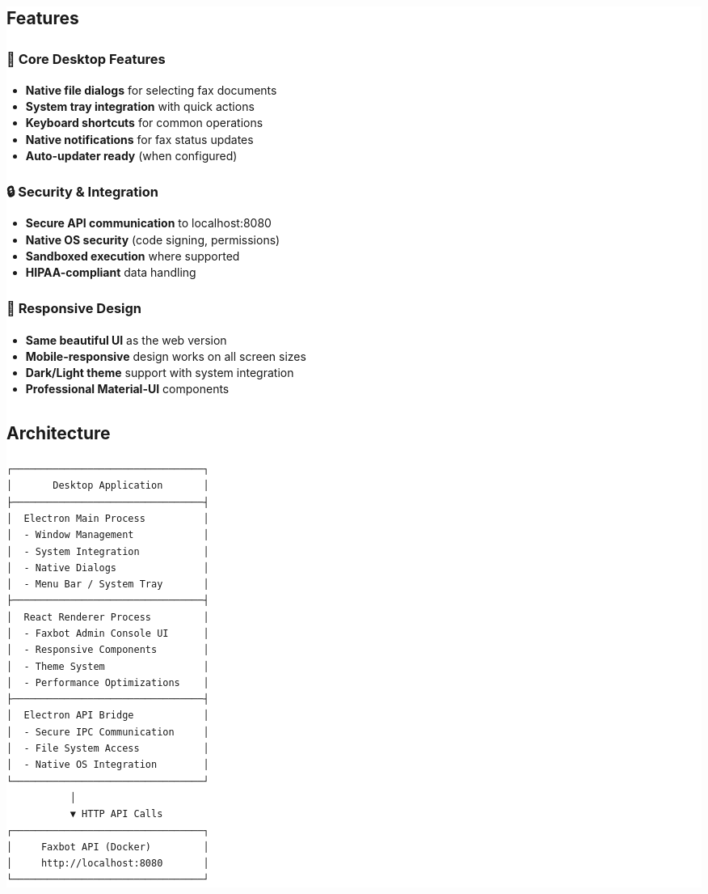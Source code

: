 ## Features

### 🎯 **Core Desktop Features**
- **Native file dialogs** for selecting fax documents
- **System tray integration** with quick actions
- **Keyboard shortcuts** for common operations
- **Native notifications** for fax status updates
- **Auto-updater ready** (when configured)

### 🔒 **Security & Integration**
- **Secure API communication** to localhost:8080
- **Native OS security** (code signing, permissions)
- **Sandboxed execution** where supported
- **HIPAA-compliant** data handling

### 📱 **Responsive Design**
- **Same beautiful UI** as the web version
- **Mobile-responsive** design works on all screen sizes
- **Dark/Light theme** support with system integration
- **Professional Material-UI** components

## Architecture

```
┌─────────────────────────────────┐
│       Desktop Application       │
├─────────────────────────────────┤
│  Electron Main Process          │
│  - Window Management            │
│  - System Integration           │
│  - Native Dialogs               │
│  - Menu Bar / System Tray       │
├─────────────────────────────────┤
│  React Renderer Process         │
│  - Faxbot Admin Console UI      │
│  - Responsive Components        │
│  - Theme System                 │
│  - Performance Optimizations    │
├─────────────────────────────────┤
│  Electron API Bridge            │
│  - Secure IPC Communication     │
│  - File System Access           │
│  - Native OS Integration        │
└─────────────────────────────────┘
           │
           ▼ HTTP API Calls
┌─────────────────────────────────┐
│     Faxbot API (Docker)         │
│     http://localhost:8080       │
└─────────────────────────────────┘
```
